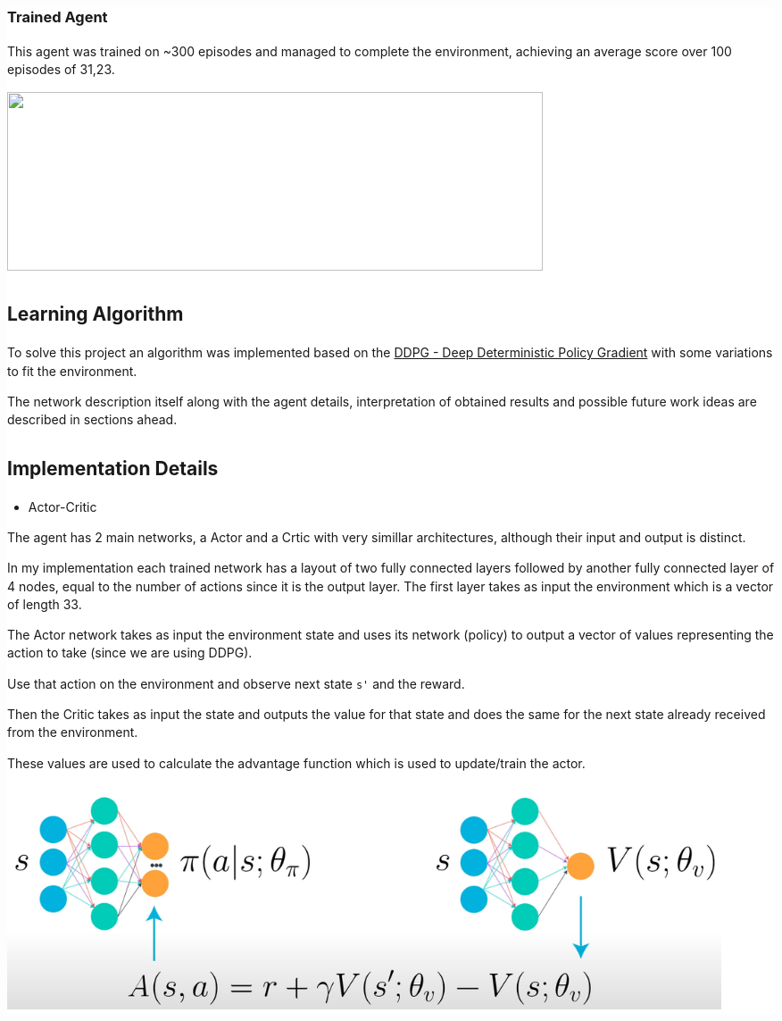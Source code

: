 ### Trained Agent

This agent was trained on ~300 episodes and managed to complete the environment, achieving an average score over 100 episodes of 31,23.

<IMG SRC="./imgs/ReacherTest2.gif" width = "600" style="width: 600px; 
height: 200px; 
object-fit: cover;" >


## **Learning Algorithm**

To solve this project an algorithm was implemented based on the <a href="https://arxiv.org/pdf/1509.02971.pdf"> DDPG - Deep Deterministic Policy Gradient</a> with some variations to fit the environment.

The network description itself along with the agent details, interpretation of obtained results and possible future work ideas are described in sections ahead.
  

## Implementation Details

- Actor-Critic

The agent has 2 main networks, a Actor and a Crtic with very simillar architectures, although their input and output is distinct.

In my implementation each trained network has a layout of two fully connected layers followed by another fully connected layer of 4 nodes, equal to the number of actions since it is the output layer. The first layer takes as input the environment which is a vector of length 33.

The Actor network takes as input the environment state and uses its network (policy) to output a vector of values representing the action to take (since we are using DDPG). 

Use that action on the environment and observe next state ```s'``` and the reward. 

Then the Critic takes as input the state and outputs the value for that state and does the same for the next state already received from the environment. 

These values are used to calculate the advantage function which is used to update/train the actor.

<IMG SRC="./imgs/actor-critic.png" width = "800" >
